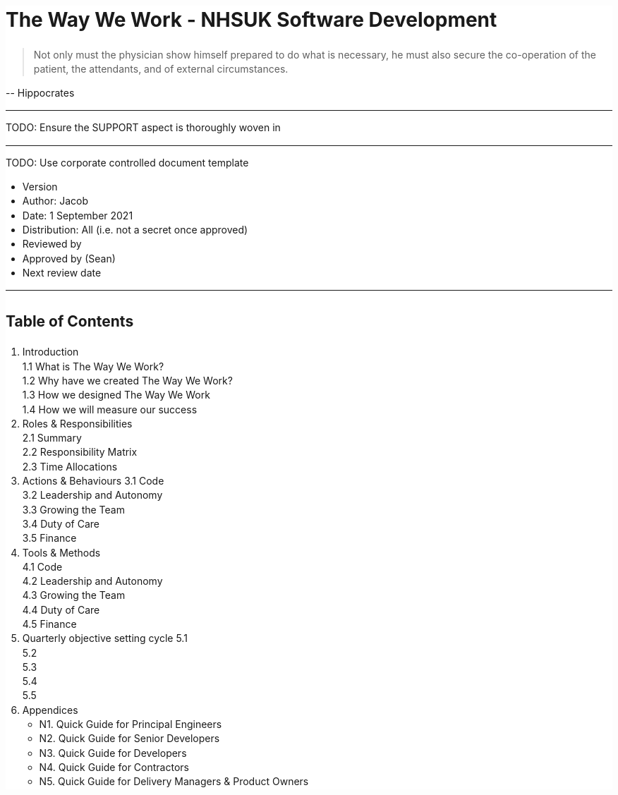 
# The Way We Work - NHSUK Software Development


> Not only must the physician show himself prepared to do what is necessary, he must also secure the co-operation of the patient, the attendants, and of external circumstances.

-- Hippocrates

---

TODO: Ensure the SUPPORT aspect is thoroughly woven in

---

TODO: Use corporate controlled document template

- Version
- Author: Jacob
- Date: 1 September 2021
- Distribution: All (i.e. not a secret once approved)
- Reviewed by
- Approved by (Sean)
- Next review date

---

## Table of Contents

1. Introduction  
    1.1 What is The Way We Work?    
    1.2 Why have we created The Way We Work?    
    1.3 How we designed The Way We Work   
    1.4 How we will measure our success      
2. Roles & Responsibilities  
    2.1 Summary    
    2.2 Responsibility Matrix    
    2.3 Time Allocations    
3. Actions & Behaviours
    3.1 Code    
    3.2 Leadership and Autonomy    
    3.3 Growing the Team    
    3.4 Duty of Care    
    3.5 Finance      
4. Tools & Methods  
    4.1 Code    
    4.2 Leadership and Autonomy    
    4.3 Growing the Team    
    4.4 Duty of Care    
    4.5 Finance      
5. Quarterly objective setting cycle
    5.1    
    5.2    
    5.3    
    5.4    
    5.5    
99. Appendices  
    - N1. Quick Guide for Principal Engineers  
    - N2. Quick Guide for Senior Developers  
    - N3. Quick Guide for Developers  
    - N4. Quick Guide for Contractors  
    - N5. Quick Guide for Delivery Managers & Product Owners  
